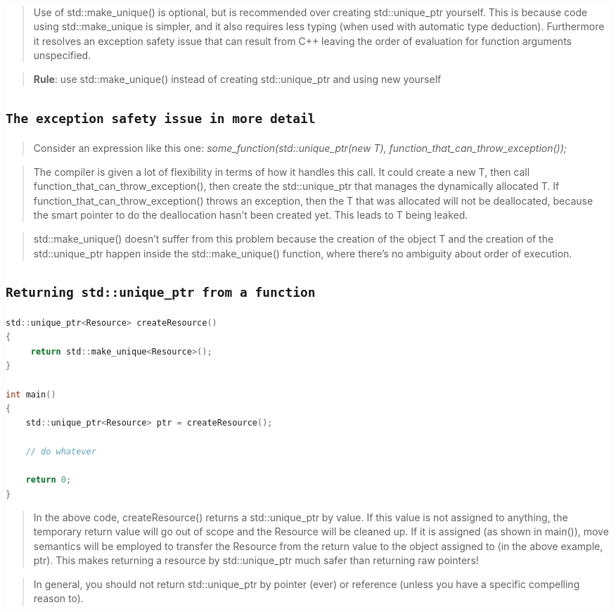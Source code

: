 > Use of std::make_unique() is optional, but is recommended over creating std::unique_ptr yourself. This is because code using std::make_unique is simpler, and it also requires less typing (when used with automatic type deduction). Furthermore it resolves an exception safety issue that can result from C++ leaving the order of evaluation for function arguments unspecified.

> **Rule**: use std::make_unique() instead of creating std::unique_ptr and using new yourself





## `The exception safety issue in more detail`

> Consider an expression like this one:
>    *some_function(std::unique_ptr<T>(new T), function_that_can_throw_exception());*


> The compiler is given a lot of flexibility in terms of how it handles this call. It could create a new T, then call function_that_can_throw_exception(), then create the std::unique_ptr that manages the dynamically allocated T. If function_that_can_throw_exception() throws an exception, then the T that was allocated will not be deallocated, because the smart pointer to do the deallocation hasn’t been created yet. This leads to T being leaked.


> std::make_unique() doesn’t suffer from this problem because the creation of the object T and the creation of the std::unique_ptr happen inside the std::make_unique() function, where there’s no ambiguity about order of execution.





## `Returning std::unique_ptr from a function`

```c
std::unique_ptr<Resource> createResource()
{
     return std::make_unique<Resource>();
}
 
int main()
{
    std::unique_ptr<Resource> ptr = createResource();
 
    // do whatever
 
    return 0;
}
```

> In the above code, createResource() returns a std::unique_ptr by value. If this value is not assigned to anything, the temporary return value will go out of scope and the Resource will be cleaned up. If it is assigned (as shown in main()), move semantics will be employed to transfer the Resource from the return value to the object assigned to (in the above example, ptr). This makes returning a resource by std::unique_ptr much safer than returning raw pointers!

> In general, you should not return std::unique_ptr by pointer (ever) or reference (unless you have a specific compelling reason to).
